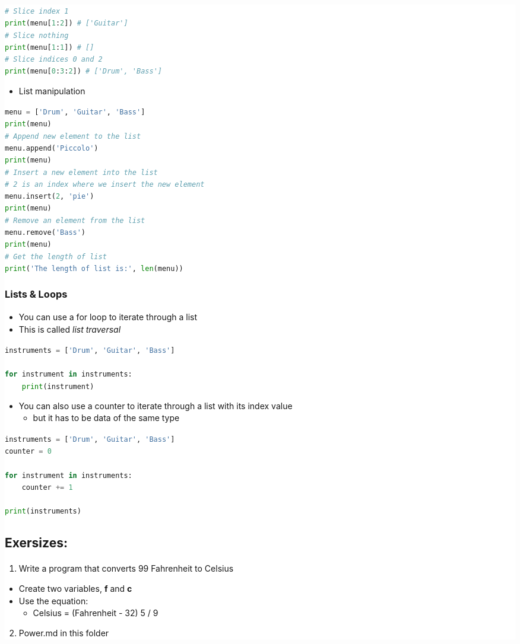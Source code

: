 ```python
# Slice index 1
print(menu[1:2]) # ['Guitar']
# Slice nothing
print(menu[1:1]) # []
# Slice indices 0 and 2
print(menu[0:3:2]) # ['Drum', 'Bass']
```
- List manipulation
```python
menu = ['Drum', 'Guitar', 'Bass']
print(menu)
# Append new element to the list
menu.append('Piccolo')
print(menu)
# Insert a new element into the list
# 2 is an index where we insert the new element
menu.insert(2, 'pie')
print(menu)
# Remove an element from the list
menu.remove('Bass')
print(menu)
# Get the length of list
print('The length of list is:', len(menu))
```
### Lists & Loops
- You can use a for loop to iterate through a list
- This is called *list traversal*
```Python
instruments = ['Drum', 'Guitar', 'Bass']

for instrument in instruments:
	print(instrument)
```
- You can also use a counter to iterate through a list with its index value
	- but it has to be data of the same type
```Python
instruments = ['Drum', 'Guitar', 'Bass']
counter = 0

for instrument in instruments:
	counter += 1

print(instruments)
```
## Exersizes:
1. Write a program that converts 99 Fahrenheit to Celsius
- Create two variables, **f** and **c**
- Use the equation:
	- Celsius = (Fahrenheit - 32)  5 / 9
2. Power.md in this folder
